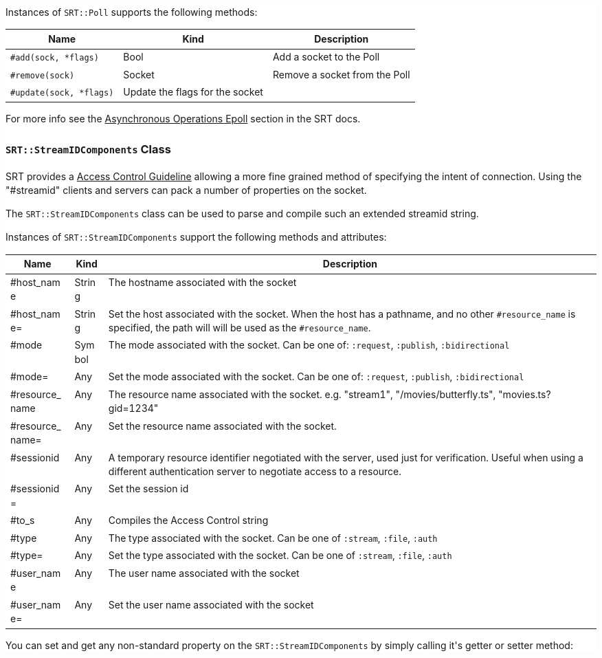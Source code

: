 Instances of `SRT::Poll` supports the following methods:

| Name | Kind | Description |
|------|------|-------------|
| `#add(sock, *flags)` | Bool | Add a socket to the Poll |
| `#remove(sock)` | Socket | Remove a socket from the Poll |
| `#update(sock, *flags)` | Update the flags for the socket |

For more info see the [Asynchronous Operations Epoll](https://github.com/Haivision/srt/blob/master/docs/API-functions.md#Asynchronous-operations-epoll "Asynchronous-operations-epoll") section in the SRT docs.

### `SRT::StreamIDComponents` Class

SRT provides a [Access Control Guideline](https://github.com/Haivision/srt/blob/master/docs/AccessControl.md "SRT Access Control Guidelines") allowing a more fine grained method of specifying the intent of connection. Using the "#streamid" clients and servers can pack a number of properties on the socket.

The `SRT::StreamIDComponents` class can be used to parse and compile such an extended streamid string.

Instances of `SRT::StreamIDComponents` support the following methods and attributes:

| Name | Kind | Description |
|------|------|-------------|
| #host_name | String | The hostname associated with the socket |
| #host_name= | String | Set the host associated with the socket. When the host has a pathname, and no other `#resource_name` is specified, the path will will be used as the `#resource_name`. |
| #mode | Symbol | The mode associated with the socket. Can be one of: `:request`, `:publish`, `:bidirectional` |
| #mode= | Any | Set the mode associated with the socket. Can be one of: `:request`, `:publish`, `:bidirectional` |
| #resource_name | Any | The resource name associated with the socket. e.g. "stream1", "/movies/butterfly.ts", "movies.ts?gid=1234" |
| #resource_name= | Any | Set the resource name associated with the socket. |
| #sessionid | Any | A temporary resource identifier negotiated with the server, used just for verification. Useful when using a different authentication server to negotiate access to a resource. |
| #sessionid= | Any | Set the session id |
| #to_s | Any | Compiles the Access Control string |
| #type | Any | The type associated with the socket. Can be one of `:stream`, `:file`, `:auth` |
| #type= | Any | Set the type associated with the socket. Can be one of `:stream`, `:file`, `:auth` |
| #user_name | Any | The user name associated with the socket |
| #user_name= | Any | Set the user name associated with the socket |

You can set and get any non-standard property on the `SRT::StreamIDComponents` by simply calling it's getter or setter method:
